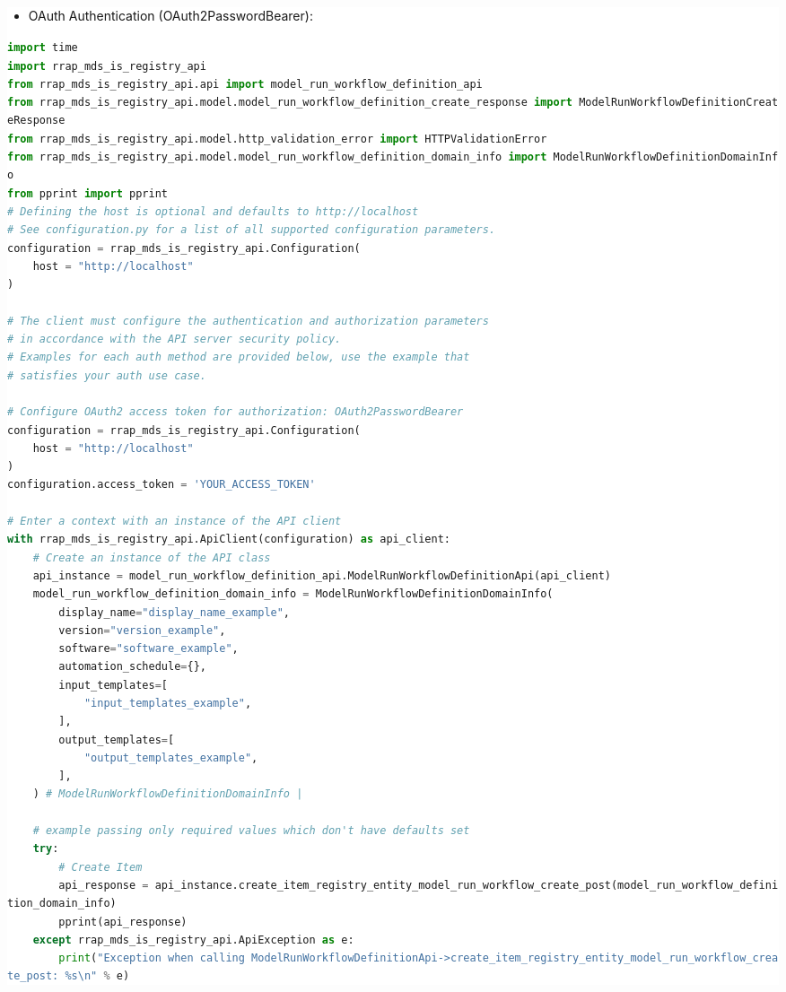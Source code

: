 * OAuth Authentication (OAuth2PasswordBearer):

```python
import time
import rrap_mds_is_registry_api
from rrap_mds_is_registry_api.api import model_run_workflow_definition_api
from rrap_mds_is_registry_api.model.model_run_workflow_definition_create_response import ModelRunWorkflowDefinitionCreateResponse
from rrap_mds_is_registry_api.model.http_validation_error import HTTPValidationError
from rrap_mds_is_registry_api.model.model_run_workflow_definition_domain_info import ModelRunWorkflowDefinitionDomainInfo
from pprint import pprint
# Defining the host is optional and defaults to http://localhost
# See configuration.py for a list of all supported configuration parameters.
configuration = rrap_mds_is_registry_api.Configuration(
    host = "http://localhost"
)

# The client must configure the authentication and authorization parameters
# in accordance with the API server security policy.
# Examples for each auth method are provided below, use the example that
# satisfies your auth use case.

# Configure OAuth2 access token for authorization: OAuth2PasswordBearer
configuration = rrap_mds_is_registry_api.Configuration(
    host = "http://localhost"
)
configuration.access_token = 'YOUR_ACCESS_TOKEN'

# Enter a context with an instance of the API client
with rrap_mds_is_registry_api.ApiClient(configuration) as api_client:
    # Create an instance of the API class
    api_instance = model_run_workflow_definition_api.ModelRunWorkflowDefinitionApi(api_client)
    model_run_workflow_definition_domain_info = ModelRunWorkflowDefinitionDomainInfo(
        display_name="display_name_example",
        version="version_example",
        software="software_example",
        automation_schedule={},
        input_templates=[
            "input_templates_example",
        ],
        output_templates=[
            "output_templates_example",
        ],
    ) # ModelRunWorkflowDefinitionDomainInfo | 

    # example passing only required values which don't have defaults set
    try:
        # Create Item
        api_response = api_instance.create_item_registry_entity_model_run_workflow_create_post(model_run_workflow_definition_domain_info)
        pprint(api_response)
    except rrap_mds_is_registry_api.ApiException as e:
        print("Exception when calling ModelRunWorkflowDefinitionApi->create_item_registry_entity_model_run_workflow_create_post: %s\n" % e)
```
